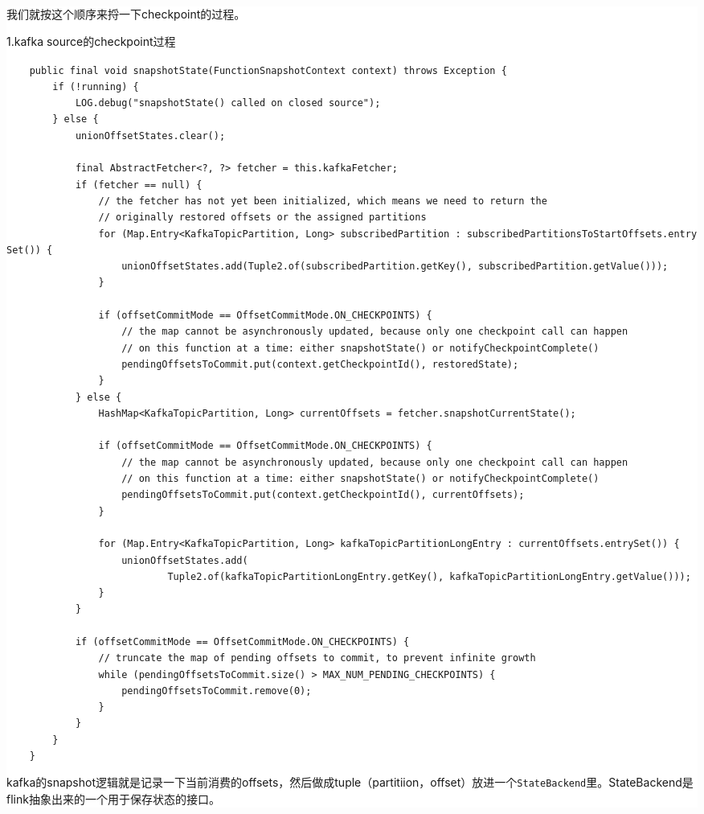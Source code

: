 我们就按这个顺序来捋一下checkpoint的过程。

1.kafka source的checkpoint过程

```
	public final void snapshotState(FunctionSnapshotContext context) throws Exception {
		if (!running) {
			LOG.debug("snapshotState() called on closed source");
		} else {
			unionOffsetStates.clear();

			final AbstractFetcher<?, ?> fetcher = this.kafkaFetcher;
			if (fetcher == null) {
				// the fetcher has not yet been initialized, which means we need to return the
				// originally restored offsets or the assigned partitions
				for (Map.Entry<KafkaTopicPartition, Long> subscribedPartition : subscribedPartitionsToStartOffsets.entrySet()) {
					unionOffsetStates.add(Tuple2.of(subscribedPartition.getKey(), subscribedPartition.getValue()));
				}

				if (offsetCommitMode == OffsetCommitMode.ON_CHECKPOINTS) {
					// the map cannot be asynchronously updated, because only one checkpoint call can happen
					// on this function at a time: either snapshotState() or notifyCheckpointComplete()
					pendingOffsetsToCommit.put(context.getCheckpointId(), restoredState);
				}
			} else {
				HashMap<KafkaTopicPartition, Long> currentOffsets = fetcher.snapshotCurrentState();

				if (offsetCommitMode == OffsetCommitMode.ON_CHECKPOINTS) {
					// the map cannot be asynchronously updated, because only one checkpoint call can happen
					// on this function at a time: either snapshotState() or notifyCheckpointComplete()
					pendingOffsetsToCommit.put(context.getCheckpointId(), currentOffsets);
				}

				for (Map.Entry<KafkaTopicPartition, Long> kafkaTopicPartitionLongEntry : currentOffsets.entrySet()) {
					unionOffsetStates.add(
							Tuple2.of(kafkaTopicPartitionLongEntry.getKey(), kafkaTopicPartitionLongEntry.getValue()));
				}
			}

			if (offsetCommitMode == OffsetCommitMode.ON_CHECKPOINTS) {
				// truncate the map of pending offsets to commit, to prevent infinite growth
				while (pendingOffsetsToCommit.size() > MAX_NUM_PENDING_CHECKPOINTS) {
					pendingOffsetsToCommit.remove(0);
				}
			}
		}
	}
```
kafka的snapshot逻辑就是记录一下当前消费的offsets，然后做成tuple（partitiion，offset）放进一个```StateBackend```里。StateBackend是flink抽象出来的一个用于保存状态的接口。
